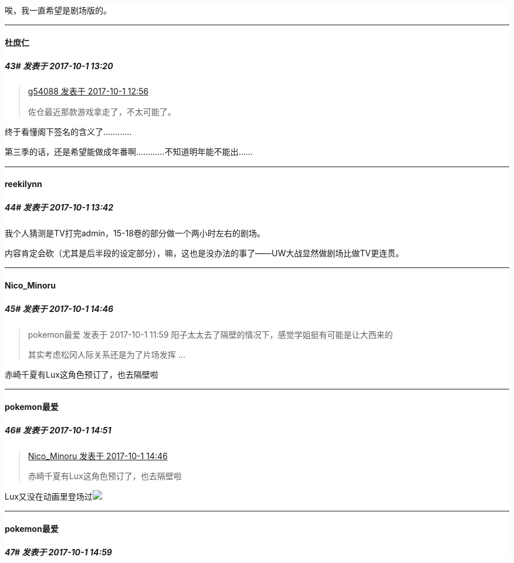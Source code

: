 
唉，我一直希望是剧场版的。


-----

####  杜庶仁  
##### 43#       发表于 2017-10-1 13:20


<blockquote><a href="httphttps://bbs.saraba1st.com/2b/forum.php?mod=redirect&amp;goto=findpost&amp;pid=37366385&amp;ptid=1550732" target="_blank">g54088 发表于 2017-10-1 12:56</a>

佐仓最近那款游戏拿走了，不太可能了。</blockquote>
终于看懂阁下签名的含义了…………


第三季的话，还是希望能做成年番啊…………不知道明年能不能出……


-----

####  reekilynn  
##### 44#       发表于 2017-10-1 13:42


我个人猜测是TV打完admin，15-18卷的部分做一个两小时左右的剧场。

内容肯定会砍（尤其是后半段的设定部分），嘛，这也是没办法的事了——UW大战显然做剧场比做TV更连贯。


-----

####  Nico_Minoru  
##### 45#       发表于 2017-10-1 14:46


<blockquote>pokemon最爱 发表于 2017-10-1 11:59
阳子太太去了隔壁的情况下，感觉学姐挺有可能是让大西来的

其实考虑松冈人际关系还是为了片场发挥 ...</blockquote>
赤崎千夏有Lux这角色预订了，也去隔壁啦


-----

####  pokemon最爱  
##### 46#       发表于 2017-10-1 14:51


<blockquote><a href="httphttps://bbs.saraba1st.com/2b/forum.php?mod=redirect&amp;goto=findpost&amp;pid=37367149&amp;ptid=1550732" target="_blank">Nico_Minoru 发表于 2017-10-1 14:46</a>

赤崎千夏有Lux这角色预订了，也去隔壁啦</blockquote>
Lux又没在动画里登场过<img src="https://static.saraba1st.com/image/smiley/face2017/065.png" referrerpolicy="no-referrer">


-----

####  pokemon最爱  
##### 47#       发表于 2017-10-1 14:59
